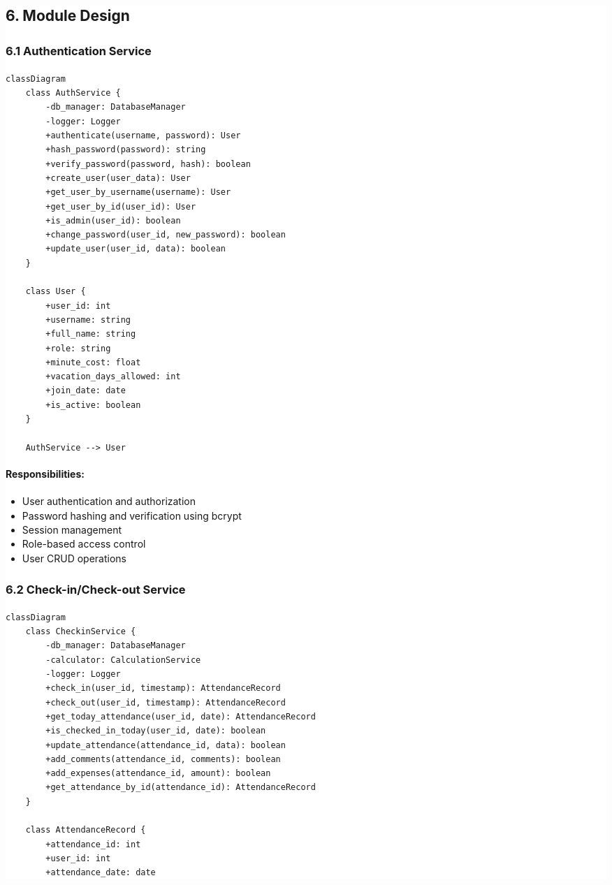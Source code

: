 ## 6. Module Design

### 6.1 Authentication Service

```mermaid
classDiagram
    class AuthService {
        -db_manager: DatabaseManager
        -logger: Logger
        +authenticate(username, password): User
        +hash_password(password): string
        +verify_password(password, hash): boolean
        +create_user(user_data): User
        +get_user_by_username(username): User
        +get_user_by_id(user_id): User
        +is_admin(user_id): boolean
        +change_password(user_id, new_password): boolean
        +update_user(user_id, data): boolean
    }
    
    class User {
        +user_id: int
        +username: string
        +full_name: string
        +role: string
        +minute_cost: float
        +vacation_days_allowed: int
        +join_date: date
        +is_active: boolean
    }
    
    AuthService --> User
```

#### Responsibilities:

* User authentication and authorization
* Password hashing and verification using bcrypt
* Session management
* Role-based access control
* User CRUD operations

### 6.2 Check-in/Check-out Service

```mermaid
classDiagram
    class CheckinService {
        -db_manager: DatabaseManager
        -calculator: CalculationService
        -logger: Logger
        +check_in(user_id, timestamp): AttendanceRecord
        +check_out(user_id, timestamp): AttendanceRecord
        +get_today_attendance(user_id, date): AttendanceRecord
        +is_checked_in_today(user_id, date): boolean
        +update_attendance(attendance_id, data): boolean
        +add_comments(attendance_id, comments): boolean
        +add_expenses(attendance_id, amount): boolean
        +get_attendance_by_id(attendance_id): AttendanceRecord
    }
    
    class AttendanceRecord {
        +attendance_id: int
        +user_id: int
        +attendance_date: date
```